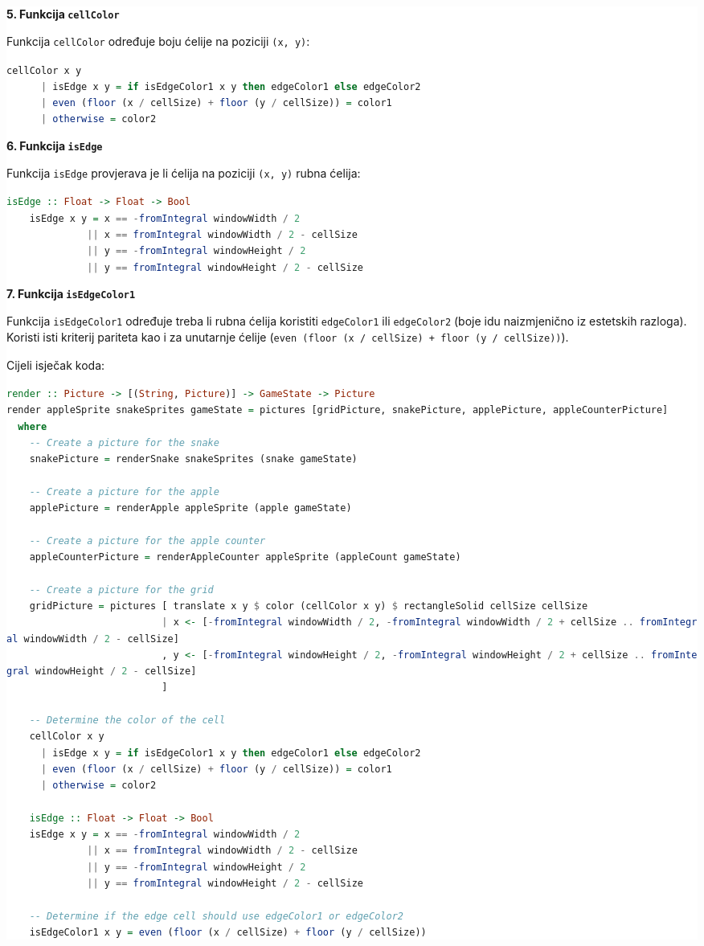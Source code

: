 **5. Funkcija `cellColor`**

Funkcija `cellColor` određuje boju ćelije na poziciji `(x, y)`:

```haskell
cellColor x y
      | isEdge x y = if isEdgeColor1 x y then edgeColor1 else edgeColor2
      | even (floor (x / cellSize) + floor (y / cellSize)) = color1
      | otherwise = color2
```

**6. Funkcija `isEdge`**

Funkcija `isEdge` provjerava je li ćelija na poziciji `(x, y)` rubna ćelija:

```haskell
isEdge :: Float -> Float -> Bool
    isEdge x y = x == -fromIntegral windowWidth / 2
              || x == fromIntegral windowWidth / 2 - cellSize
              || y == -fromIntegral windowHeight / 2
              || y == fromIntegral windowHeight / 2 - cellSize
```

**7. Funkcija `isEdgeColor1`**

Funkcija `isEdgeColor1` određuje treba li rubna ćelija koristiti `edgeColor1` ili `edgeColor2` (boje idu naizmjenično iz estetskih razloga). Koristi isti kriterij pariteta kao i za unutarnje ćelije (`even (floor (x / cellSize) + floor (y / cellSize))`).

Cijeli isječak koda:

```haskell
render :: Picture -> [(String, Picture)] -> GameState -> Picture
render appleSprite snakeSprites gameState = pictures [gridPicture, snakePicture, applePicture, appleCounterPicture]
  where
    -- Create a picture for the snake
    snakePicture = renderSnake snakeSprites (snake gameState)

    -- Create a picture for the apple
    applePicture = renderApple appleSprite (apple gameState)

    -- Create a picture for the apple counter
    appleCounterPicture = renderAppleCounter appleSprite (appleCount gameState)

    -- Create a picture for the grid
    gridPicture = pictures [ translate x y $ color (cellColor x y) $ rectangleSolid cellSize cellSize
                           | x <- [-fromIntegral windowWidth / 2, -fromIntegral windowWidth / 2 + cellSize .. fromIntegral windowWidth / 2 - cellSize]
                           , y <- [-fromIntegral windowHeight / 2, -fromIntegral windowHeight / 2 + cellSize .. fromIntegral windowHeight / 2 - cellSize]
                           ]

    -- Determine the color of the cell
    cellColor x y
      | isEdge x y = if isEdgeColor1 x y then edgeColor1 else edgeColor2
      | even (floor (x / cellSize) + floor (y / cellSize)) = color1
      | otherwise = color2

    isEdge :: Float -> Float -> Bool
    isEdge x y = x == -fromIntegral windowWidth / 2
              || x == fromIntegral windowWidth / 2 - cellSize
              || y == -fromIntegral windowHeight / 2
              || y == fromIntegral windowHeight / 2 - cellSize

    -- Determine if the edge cell should use edgeColor1 or edgeColor2
    isEdgeColor1 x y = even (floor (x / cellSize) + floor (y / cellSize))
```